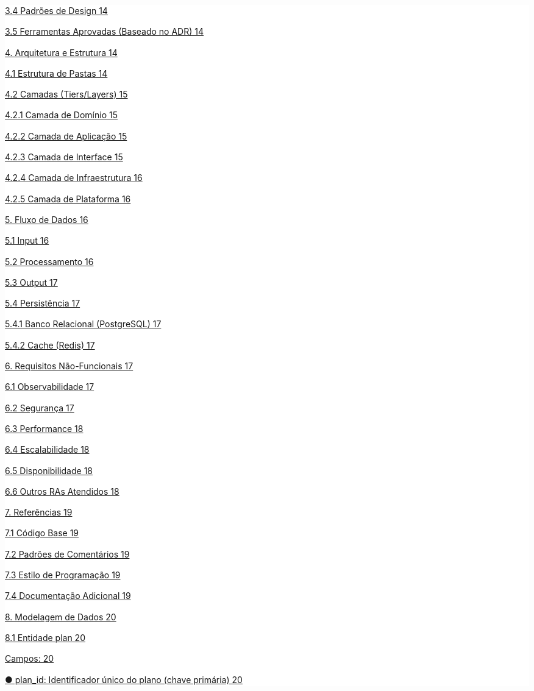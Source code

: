 [3.4 Padrões de Design	14](#3.4-padrões-de-design)

[3.5 Ferramentas Aprovadas (Baseado no ADR)	14](#3.5-ferramentas-aprovadas-\(baseado-no-adr\))

[4\. Arquitetura e Estrutura	14](#4.-arquitetura-e-estrutura)

[4.1 Estrutura de Pastas	14](#4.1-estrutura-de-pastas)

[4.2 Camadas (Tiers/Layers)	15](#4.2-camadas-\(tiers/layers\))

[4.2.1 Camada de Domínio	15](#4.2.1-camada-de-domínio)

[4.2.2 Camada de Aplicação	15](#4.2.2-camada-de-aplicação)

[4.2.3 Camada de Interface	15](#4.2.3-camada-de-interface)

[4.2.4 Camada de Infraestrutura	16](#4.2.4-camada-de-infraestrutura)

[4.2.5 Camada de Plataforma	16](#4.2.5-camada-de-plataforma)

[5\. Fluxo de Dados	16](#5.-fluxo-de-dados)

[5.1 Input	16](#5.1-input)

[5.2 Processamento	16](#5.2-processamento)

[5.3 Output	17](#5.3-output)

[5.4 Persistência	17](#5.4-persistência)

[5.4.1 Banco Relacional (PostgreSQL)	17](#5.4.1-banco-relacional-\(postgresql\))

[5.4.2 Cache (Redis)	17](#5.4.2-cache-\(redis\))

[6\. Requisitos Não-Funcionais	17](#6.-requisitos-não-funcionais)

[6.1 Observabilidade	17](#6.1-observabilidade)

[6.2 Segurança	17](#6.2-segurança)

[6.3 Performance	18](#6.3-performance)

[6.4 Escalabilidade	18](#6.4-escalabilidade)

[6.5 Disponibilidade	18](#6.5-disponibilidade)

[6.6 Outros RAs Atendidos	18](#6.6-outros-ras-atendidos)

[7\. Referências	19](#7.-referências)

[7.1 Código Base	19](#7.1-código-base)

[7.2 Padrões de Comentários	19](#7.2-padrões-de-comentários)

[7.3 Estilo de Programação	19](#7.3-estilo-de-programação)

[7.4 Documentação Adicional	19](#7.4-documentação-adicional)

[8\. Modelagem de Dados	20](#8.-modelagem-de-dados)

[8.1 Entidade plan	20](#8.1-entidade-plan)

[Campos:	20](#created_at:-data/hora-de-criação-do-registro)

[● plan\_id: Identificador único do plano (chave primária)	20](#created_at:-data/hora-de-criação-do-registro)
